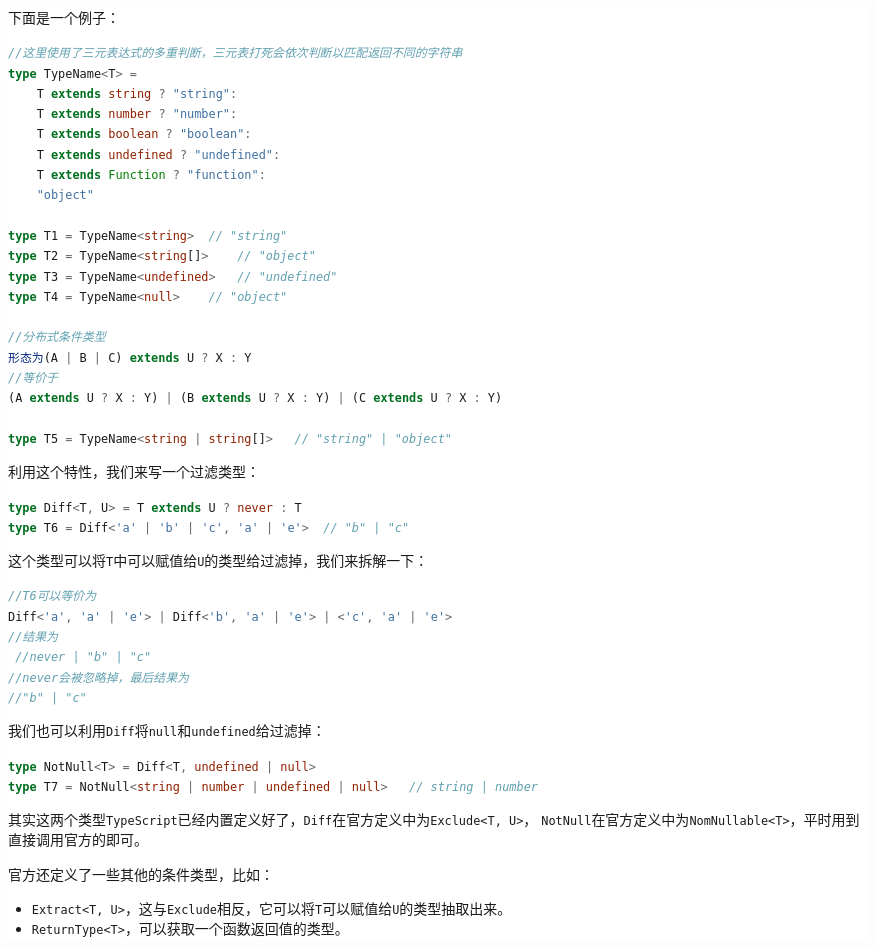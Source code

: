 下面是一个例子： 

```typescript
//这里使用了三元表达式的多重判断，三元表打死会依次判断以匹配返回不同的字符串
type TypeName<T> =
	T extends string ? "string":
    T extends number ? "number":
    T extends boolean ? "boolean":
    T extends undefined ? "undefined":
    T extends Function ? "function":
    "object"

type T1 = TypeName<string>	// "string"
type T2 = TypeName<string[]>	// "object"
type T3 = TypeName<undefined>	// "undefined"
type T4 = TypeName<null>	// "object"

//分布式条件类型
形态为(A | B | C) extends U ? X : Y
//等价于
(A extends U ? X : Y) | (B extends U ? X : Y) | (C extends U ? X : Y)

type T5 = TypeName<string | string[]>	// "string" | "object"
```

利用这个特性，我们来写一个过滤类型：

```typescript
type Diff<T, U> = T extends U ? never : T
type T6 = Diff<'a' | 'b' | 'c', 'a' | 'e'>	// "b" | "c"
```

这个类型可以将`T`中可以赋值给`U`的类型给过滤掉，我们来拆解一下：

```typescript
//T6可以等价为
Diff<'a', 'a' | 'e'> | Diff<'b', 'a' | 'e'> | <'c', 'a' | 'e'>
//结果为
 //never | "b" | "c"
//never会被忽略掉，最后结果为
//"b" | "c"

```

我们也可以利用`Diff`将`null`和`undefined`给过滤掉：

```typescript
type NotNull<T> = Diff<T, undefined | null>
type T7 = NotNull<string | number | undefined | null>	// string | number
```

其实这两个类型`TypeScript`已经内置定义好了，`Diff`在官方定义中为`Exclude<T, U>`， `NotNull`在官方定义中为`NomNullable<T>`，平时用到直接调用官方的即可。

官方还定义了一些其他的条件类型，比如：

- `Extract<T, U>`，这与`Exclude`相反，它可以将`T`可以赋值给`U`的类型抽取出来。
- `ReturnType<T>`，可以获取一个函数返回值的类型。
